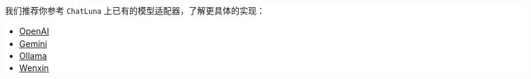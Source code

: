 我们推荐你参考 `ChatLuna` 上已有的模型适配器，了解更具体的实现：

- [OpenAI](https://github.com/ChatLunaLab/chatluna/tree/v1-dev/packages/openai-adapter/src)
- [Gemini](https://github.com/ChatLunaLab/chatluna/tree/v1-dev/packages/gemini-adapter/src)
- [Ollama](https://github.com/ChatLunaLab/chatluna/tree/v1-dev/packages/ollama-adapter/src)
- [Wenxin](https://github.com/ChatLunaLab/chatluna/tree/v1-dev/packages/wenxin-adapter/src)
